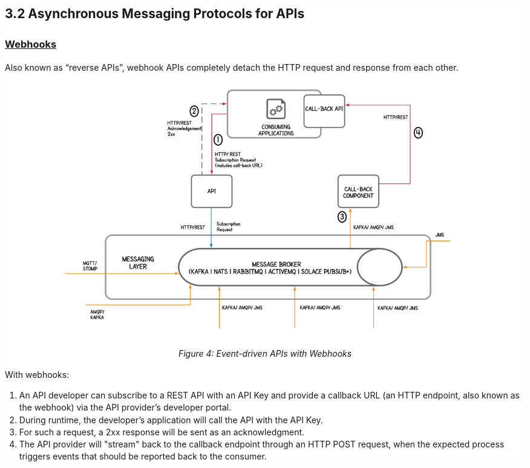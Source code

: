 ## 3.2 Asynchronous Messaging Protocols for APIs 

### [Webhooks](https://docs.github.com/en/free-pro-team@latest/developers/webhooks-and-events/about-webhooks)
Also known as “reverse APIs”,  webhook APIs completely detach the HTTP request and response from each other. 


<p align="center">
<img src="/media/media_event_driven_apis/4_webhooks.png" alt="webhooks" width="80%" height="80%" />
</p>

<p align="center">
<i>
Figure 4: Event-driven APIs with Webhooks

<br/>
</i>
</p>


With webhooks: 
1. An API developer can subscribe to a REST API with an API Key and provide a callback URL (an HTTP endpoint, also known as the webhook) via the API provider’s developer portal. 
2. During runtime, the developer’s application will call the API with the API Key.  
3. For such a request, a 2xx  response will be sent as an acknowledgment. 
4. The API provider will "stream" back to the callback endpoint through an HTTP POST request, when the expected process triggers events that should be reported back to the consumer. 
